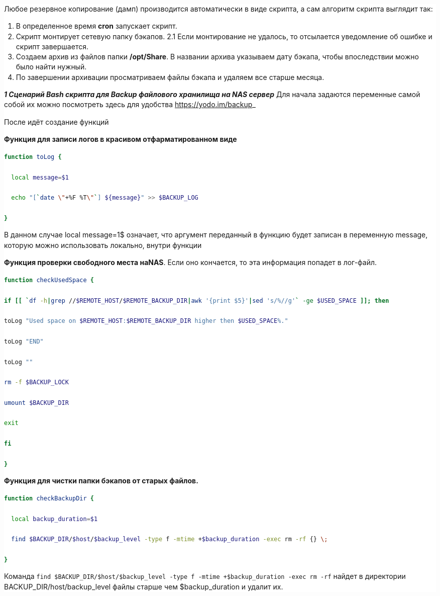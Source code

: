 Любое резервное копирование (дамп) производится автоматически в виде скрипта, а сам алгоритм скрипта выглядит так: 
1. В определенное время **cron** запускает скрипт.
2. Скрипт монтирует сетевую папку бэкапов.
2.1 Если монтирование не удалось, то отсылается уведомление об ошибке и скрипт завершается.
3. Создаем архив из файлов папки **/opt/Share**. В названии архива указываем дату бэкапа, чтобы впоследствии можно было найти нужный.
4. По завершении архивации просматриваем файлы бэкапа и удаляем все старше месяца.

***1 Сценарий Bash скрипта для Backup файлового хранилища на NAS сервер***
Для начала задаются переменные самой собой их можно посмотреть здесь для удобства https://yodo.im/backup_

После идёт создание функций

**Функция для записи логов в красивом отфарматированном виде**
```bash
function toLog {

  local message=$1

  echo "[`date \"+%F %T\"`] ${message}" >> $BACKUP_LOG

}
```
В данном случае local message=1$ означает, что аргумент переданный в функцию будет записан в переменную message, которую можно использовать локально, внутри функции

**Функция проверки свободного места наNAS**. Если оно кончается, то эта информация попадет в лог-файл.
```bash
function checkUsedSpace {

if [[ `df -h|grep //$REMOTE_HOST/$REMOTE_BACKUP_DIR|awk '{print $5}'|sed 's/%//g'` -ge $USED_SPACE ]]; then

toLog "Used space on $REMOTE_HOST:$REMOTE_BACKUP_DIR higher then $USED_SPACE%."

toLog "END"

toLog ""

rm -f $BACKUP_LOCK

umount $BACKUP_DIR

exit

fi

}
```

**Функция для чистки папки бэкапов от старых файлов.**
```bash
function checkBackupDir {

  local backup_duration=$1

  find $BACKUP_DIR/$host/$backup_level -type f -mtime +$backup_duration -exec rm -rf {} \;

}
```
Команда  `find $BACKUP_DIR/$host/$backup_level -type f -mtime +$backup_duration -exec rm -rf` найдет в директории BACKUP_DIR/host/backup_level файлы старше чем $backup_duration и удалит их.
